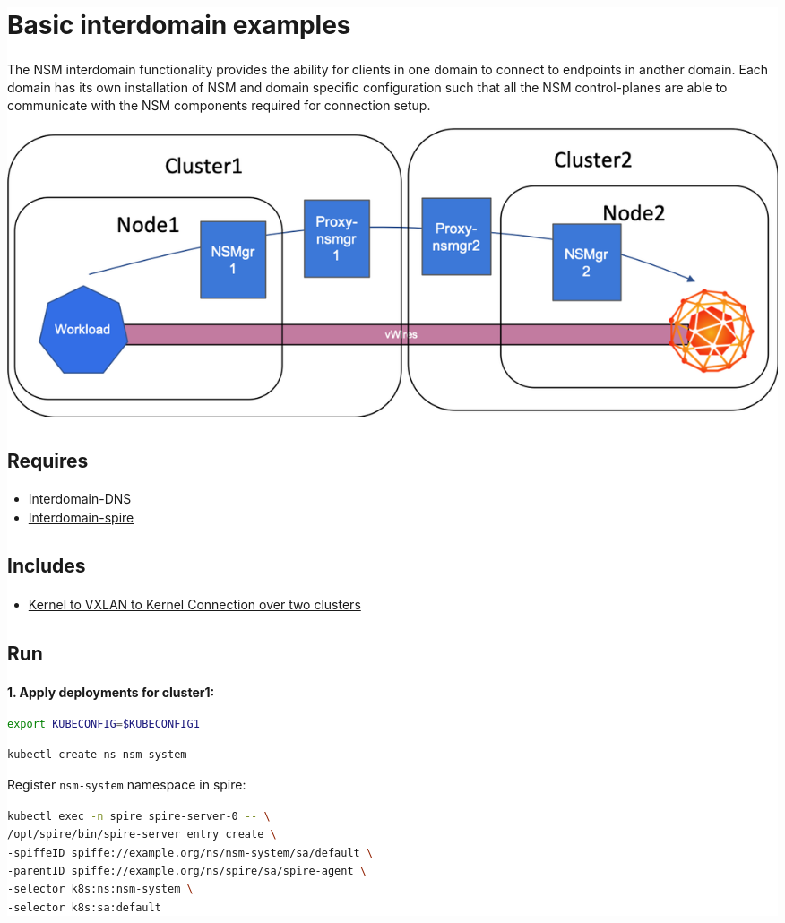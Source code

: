 # Basic interdomain examples

The NSM interdomain functionality provides the ability for clients in one domain to connect to endpoints in another domain. Each domain has its own installation of NSM and domain specific configuration such that all the NSM control-planes are able to communicate with the NSM components required for connection setup.


![NSM interdomain Scheme](./interdomain_concept.png "NSM interdomain Scheme")


## Requires

- [Interdomain-DNS](../dns)
- [Interdomain-spire](../spire)

## Includes

- [Kernel to VXLAN to Kernel Connection over two clusters](../usecases/Kernel2Vxlan2Kernel)

## Run

**1. Apply deployments for cluster1:**

```bash
export KUBECONFIG=$KUBECONFIG1
```

```bash
kubectl create ns nsm-system
```

Register `nsm-system` namespace in spire:

```bash
kubectl exec -n spire spire-server-0 -- \
/opt/spire/bin/spire-server entry create \
-spiffeID spiffe://example.org/ns/nsm-system/sa/default \
-parentID spiffe://example.org/ns/spire/sa/spire-agent \
-selector k8s:ns:nsm-system \
-selector k8s:sa:default
```
